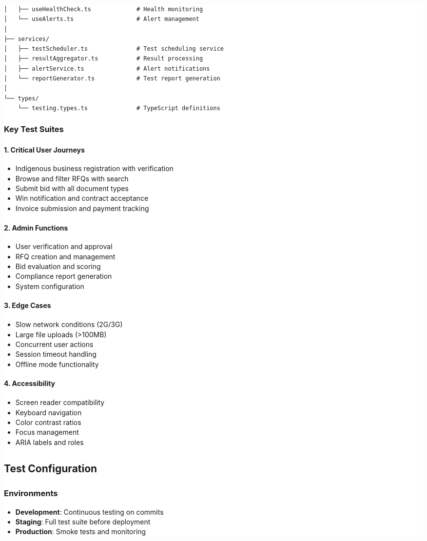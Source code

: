 ```
│   ├── useHealthCheck.ts             # Health monitoring
│   └── useAlerts.ts                  # Alert management
│
├── services/
│   ├── testScheduler.ts              # Test scheduling service
│   ├── resultAggregator.ts           # Result processing
│   ├── alertService.ts               # Alert notifications
│   └── reportGenerator.ts            # Test report generation
│
└── types/
    └── testing.types.ts              # TypeScript definitions
```

### Key Test Suites

#### 1. Critical User Journeys
- Indigenous business registration with verification
- Browse and filter RFQs with search
- Submit bid with all document types
- Win notification and contract acceptance
- Invoice submission and payment tracking

#### 2. Admin Functions
- User verification and approval
- RFQ creation and management
- Bid evaluation and scoring
- Compliance report generation
- System configuration

#### 3. Edge Cases
- Slow network conditions (2G/3G)
- Large file uploads (>100MB)
- Concurrent user actions
- Session timeout handling
- Offline mode functionality

#### 4. Accessibility
- Screen reader compatibility
- Keyboard navigation
- Color contrast ratios
- Focus management
- ARIA labels and roles

## Test Configuration

### Environments
- **Development**: Continuous testing on commits
- **Staging**: Full test suite before deployment
- **Production**: Smoke tests and monitoring
